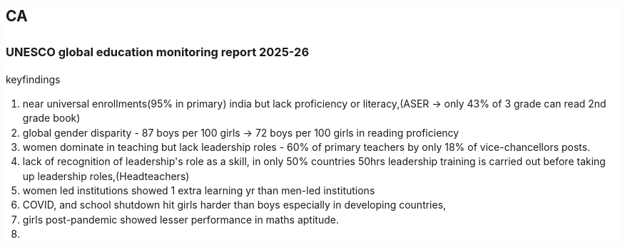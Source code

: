 ## CA
### UNESCO global education monitoring report 2025-26
keyfindings 
1. near universal enrollments(95% in primary) india but lack proficiency or literacy,(ASER -> only 43% of 3 grade can read 2nd grade book)
2. global gender disparity - 87 boys per 100 girls -> 72 boys per 100 girls in reading proficiency
3. women dominate in teaching but lack leadership roles - 60% of primary teachers by only 18% of vice-chancellors posts.
4. lack of recognition of leadership's role as a skill, in only 50% countries 50hrs leadership training is carried out before taking up leadership roles,(Headteachers)
5. women led institutions showed 1 extra learning yr than men-led institutions
6. COVID, and school shutdown hit girls harder than boys especially in developing countries,
7. girls post-pandemic showed lesser performance in maths aptitude.
8. 